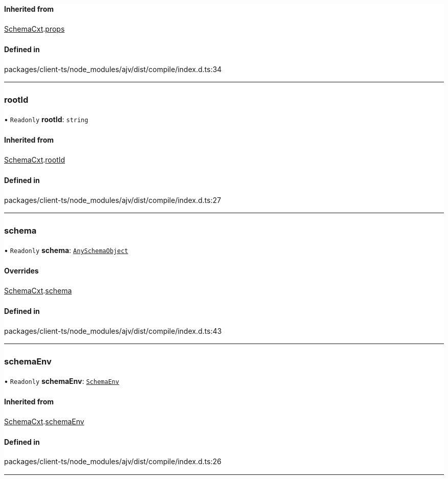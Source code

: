 #### Inherited from

[SchemaCxt](verida_web_helpers._internal_.SchemaCxt.md).[props](verida_web_helpers._internal_.SchemaCxt.md#props)

#### Defined in

packages/client-ts/node_modules/ajv/dist/compile/index.d.ts:34

___

### rootId

• `Readonly` **rootId**: `string`

#### Inherited from

[SchemaCxt](verida_web_helpers._internal_.SchemaCxt.md).[rootId](verida_web_helpers._internal_.SchemaCxt.md#rootid)

#### Defined in

packages/client-ts/node_modules/ajv/dist/compile/index.d.ts:27

___

### schema

• `Readonly` **schema**: [`AnySchemaObject`](../modules/verida_web_helpers._internal_.md#anyschemaobject)

#### Overrides

[SchemaCxt](verida_web_helpers._internal_.SchemaCxt.md).[schema](verida_web_helpers._internal_.SchemaCxt.md#schema)

#### Defined in

packages/client-ts/node_modules/ajv/dist/compile/index.d.ts:43

___

### schemaEnv

• `Readonly` **schemaEnv**: [`SchemaEnv`](../classes/verida_web_helpers._internal_.SchemaEnv.md)

#### Inherited from

[SchemaCxt](verida_web_helpers._internal_.SchemaCxt.md).[schemaEnv](verida_web_helpers._internal_.SchemaCxt.md#schemaenv)

#### Defined in

packages/client-ts/node_modules/ajv/dist/compile/index.d.ts:26

___
